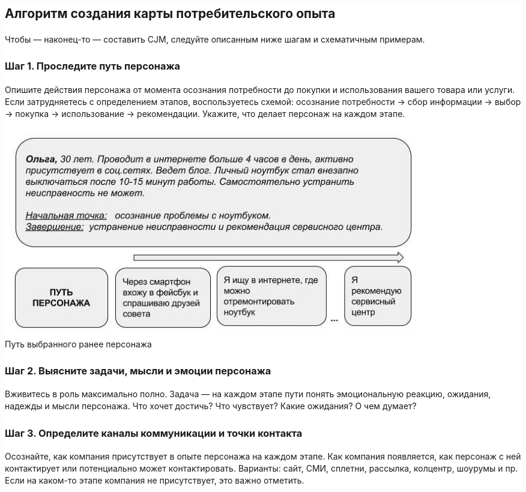 <section class="row-gap--m" id="3">
<h2 class="section__title h1 bold ">Алгоритм создания карты потребительского опыта</h2>
<p>Чтобы&nbsp;— наконец-то&nbsp;— составить CJM, следуйте описанным ниже шагам и&nbsp;схематичным примерам.</p>
<section class="row-gap--m">
<h3 class="h2 bold mb-m">Шаг&nbsp;1. Проследите путь персонажа</h3>
<p> Опишите действия персонажа от&nbsp;момента осознания потребности до&nbsp;покупки и&nbsp;использования вашего товара или услуги. Если затрудняетесь с&nbsp;определением этапов, воспользуетесь схемой: осознание потребности → сбор информации → выбор → покупка → использование → рекомендации. Укажите, что делает персонаж на&nbsp;каждом этапе.
</p>

<div  itemprop="image" itemscope itemtype="http://schema.org/ImageObject">	
		<link itemprop="url" href="/assets/images/blog/customer-journey-map/cjm1.jpg">	
<picture>
<source srcset="/assets/images/blog/customer-journey-map/cjm1.avif" type="image/avif"> 
<source srcset="/assets/images/blog/customer-journey-map/cjm1.webp" type="image/webp"> 
<img class="image" loading="lazy" src="/assets/images/blog/customer-journey-map/cjm1.jpg" alt="Первый этап разработки карты потребительского опыта" width="695" height="344" itemprop="contentUrl"/>
</picture>
<div class="figcaption">
Путь выбранного ранее персонажа
</div>
</div>
</section>

<section class="row-gap--m">
<h3 class="h2 bold mt-m mb-m">Шаг&nbsp;2. Выясните задачи, мысли и&nbsp;эмоции персонажа</h3>
<p> Вживитесь в&nbsp;роль максимально полно. Задача&nbsp;— на&nbsp;каждом этапе пути понять эмоциональную реакцию, ожидания, надежды и&nbsp;мысли персонажа. Что хочет достичь? Что чувствует? Какие ожидания? О чем думает?
</p>
</section>

<section class="row-gap--m">
<h3 class="h2 bold mt-m mb-m">Шаг&nbsp;3. Определите каналы коммуникации и&nbsp;точки контакта</h3>
 <p>Осознайте, как компания присутствует в&nbsp;опыте персонажа на&nbsp;каждом этапе. Как компания появляется, как персонаж с&nbsp;ней контактирует или потенциально может контактировать. Варианты: сайт, СМИ, сплетни, рассылка, колцентр, шоурумы и&nbsp;пр. Если на&nbsp;каком-то этапе компания не&nbsp;присутствует, это важно отметить.
</p>
</section>

